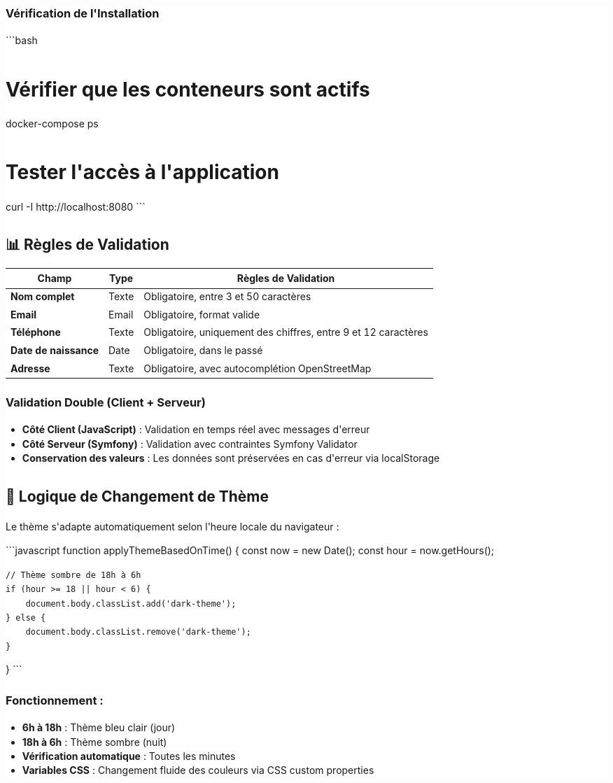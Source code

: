 ### Vérification de l'Installation

\`\`\`bash
# Vérifier que les conteneurs sont actifs
docker-compose ps

# Tester l'accès à l'application
curl -I http://localhost:8080
\`\`\`

## 📊 Règles de Validation

| Champ | Type | Règles de Validation |
|-------|------|---------------------|
| **Nom complet** | Texte | Obligatoire, entre 3 et 50 caractères |
| **Email** | Email | Obligatoire, format valide |
| **Téléphone** | Texte | Obligatoire, uniquement des chiffres, entre 9 et 12 caractères |
| **Date de naissance** | Date | Obligatoire, dans le passé |
| **Adresse** | Texte | Obligatoire, avec autocomplétion OpenStreetMap |

### Validation Double (Client + Serveur)

- **Côté Client (JavaScript)** : Validation en temps réel avec messages d'erreur
- **Côté Serveur (Symfony)** : Validation avec contraintes Symfony Validator
- **Conservation des valeurs** : Les données sont préservées en cas d'erreur via localStorage

## 🎨 Logique de Changement de Thème

Le thème s'adapte automatiquement selon l'heure locale du navigateur :

\`\`\`javascript
function applyThemeBasedOnTime() {
    const now = new Date();
    const hour = now.getHours();
    
    // Thème sombre de 18h à 6h
    if (hour >= 18 || hour < 6) {
        document.body.classList.add('dark-theme');
    } else {
        document.body.classList.remove('dark-theme');
    }
}
\`\`\`

### Fonctionnement :
- **6h à 18h** : Thème bleu clair (jour)
- **18h à 6h** : Thème sombre (nuit)
- **Vérification automatique** : Toutes les minutes
- **Variables CSS** : Changement fluide des couleurs via CSS custom properties
